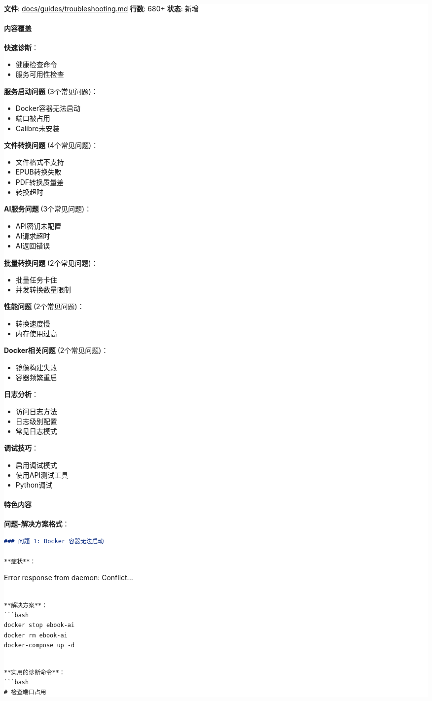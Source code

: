 **文件**: [docs/guides/troubleshooting.md](../docs/guides/troubleshooting.md)
**行数**: 680+
**状态**: 新增

#### 内容覆盖

**快速诊断**：
- 健康检查命令
- 服务可用性检查

**服务启动问题** (3个常见问题)：
- Docker容器无法启动
- 端口被占用
- Calibre未安装

**文件转换问题** (4个常见问题)：
- 文件格式不支持
- EPUB转换失败
- PDF转换质量差
- 转换超时

**AI服务问题** (3个常见问题)：
- API密钥未配置
- AI请求超时
- AI返回错误

**批量转换问题** (2个常见问题)：
- 批量任务卡住
- 并发转换数量限制

**性能问题** (2个常见问题)：
- 转换速度慢
- 内存使用过高

**Docker相关问题** (2个常见问题)：
- 镜像构建失败
- 容器频繁重启

**日志分析**：
- 访问日志方法
- 日志级别配置
- 常见日志模式

**调试技巧**：
- 启用调试模式
- 使用API测试工具
- Python调试

#### 特色内容

**问题-解决方案格式**：
```markdown
### 问题 1: Docker 容器无法启动

**症状**：
```
Error response from daemon: Conflict...
```

**解决方案**：
```bash
docker stop ebook-ai
docker rm ebook-ai
docker-compose up -d
```
```

**实用的诊断命令**：
```bash
# 检查端口占用
```